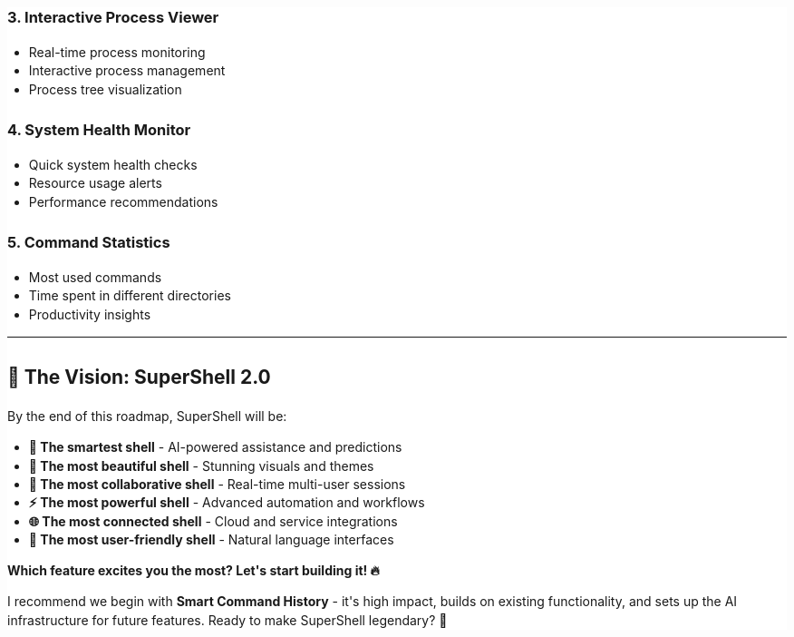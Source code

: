 ### **3. Interactive Process Viewer**
- Real-time process monitoring
- Interactive process management
- Process tree visualization

### **4. System Health Monitor**
- Quick system health checks
- Resource usage alerts
- Performance recommendations

### **5. Command Statistics**
- Most used commands
- Time spent in different directories
- Productivity insights

---

## 🚀 **The Vision: SuperShell 2.0**

By the end of this roadmap, SuperShell will be:

- **🧠 The smartest shell** - AI-powered assistance and predictions
- **🎨 The most beautiful shell** - Stunning visuals and themes
- **🤝 The most collaborative shell** - Real-time multi-user sessions
- **⚡ The most powerful shell** - Advanced automation and workflows
- **🌐 The most connected shell** - Cloud and service integrations
- **🎯 The most user-friendly shell** - Natural language interfaces

**Which feature excites you the most? Let's start building it! 🔥**

I recommend we begin with **Smart Command History** - it's high impact, builds on existing functionality, and sets up the AI infrastructure for future features. Ready to make SuperShell legendary? 🚀